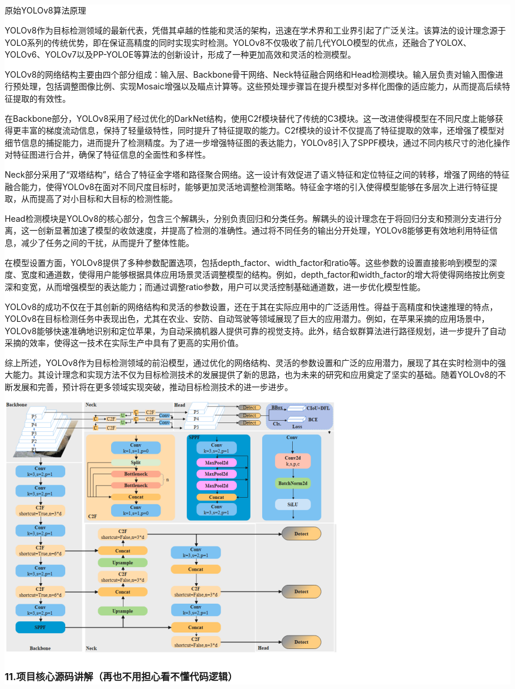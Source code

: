 原始YOLOv8算法原理

YOLOv8作为目标检测领域的最新代表，凭借其卓越的性能和灵活的架构，迅速在学术界和工业界引起了广泛关注。该算法的设计理念源于YOLO系列的传统优势，即在保证高精度的同时实现实时检测。YOLOv8不仅吸收了前几代YOLO模型的优点，还融合了YOLOX、YOLOv6、YOLOv7以及PP-YOLOE等算法的创新设计，形成了一种更加高效和灵活的检测模型。

YOLOv8的网络结构主要由四个部分组成：输入层、Backbone骨干网络、Neck特征融合网络和Head检测模块。输入层负责对输入图像进行预处理，包括调整图像比例、实现Mosaic增强以及瞄点计算等。这些预处理步骤旨在提升模型对多样化图像的适应能力，从而提高后续特征提取的有效性。

在Backbone部分，YOLOv8采用了经过优化的DarkNet结构，使用C2f模块替代了传统的C3模块。这一改进使得模型在不同尺度上能够获得更丰富的梯度流动信息，保持了轻量级特性，同时提升了特征提取的能力。C2f模块的设计不仅提高了特征提取的效率，还增强了模型对细节信息的捕捉能力，进而提升了检测精度。为了进一步增强特征图的表达能力，YOLOv8引入了SPPF模块，通过不同内核尺寸的池化操作对特征图进行合并，确保了特征信息的全面性和多样性。

Neck部分采用了“双塔结构”，结合了特征金字塔和路径聚合网络。这一设计有效促进了语义特征和定位特征之间的转移，增强了网络的特征融合能力，使得YOLOv8在面对不同尺度目标时，能够更加灵活地调整检测策略。特征金字塔的引入使得模型能够在多层次上进行特征提取，从而提高了对小目标和大目标的检测性能。

Head检测模块是YOLOv8的核心部分，包含三个解耦头，分别负责回归和分类任务。解耦头的设计理念在于将回归分支和预测分支进行分离，这一创新显著加速了模型的收敛速度，并提高了检测的准确性。通过将不同任务的输出分开处理，YOLOv8能够更有效地利用特征信息，减少了任务之间的干扰，从而提升了整体性能。

在模型设置方面，YOLOv8提供了多种参数配置选项，包括depth_factor、width_factor和ratio等。这些参数的设置直接影响到模型的深度、宽度和通道数，使得用户能够根据具体应用场景灵活调整模型的结构。例如，depth_factor和width_factor的增大将使得网络按比例变深和变宽，从而增强模型的表达能力；而通过调整ratio参数，用户可以灵活控制基础通道数，进一步优化模型性能。

YOLOv8的成功不仅在于其创新的网络结构和灵活的参数设置，还在于其在实际应用中的广泛适用性。得益于高精度和快速推理的特点，YOLOv8在目标检测任务中表现出色，尤其在农业、安防、自动驾驶等领域展现了巨大的应用潜力。例如，在苹果采摘的应用场景中，YOLOv8能够快速准确地识别和定位苹果，为自动采摘机器人提供可靠的视觉支持。此外，结合蚁群算法进行路径规划，进一步提升了自动采摘的效率，使得这一技术在实际生产中具有了更高的实用价值。

综上所述，YOLOv8作为目标检测领域的前沿模型，通过优化的网络结构、灵活的参数设置和广泛的应用潜力，展现了其在实时检测中的强大能力。其设计理念和实现方法不仅为目标检测技术的发展提供了新的思路，也为未来的研究和应用奠定了坚实的基础。随着YOLOv8的不断发展和完善，预计将在更多领域实现突破，推动目标检测技术的进一步进步。

![18.png](18.png)

### 11.项目核心源码讲解（再也不用担心看不懂代码逻辑）

